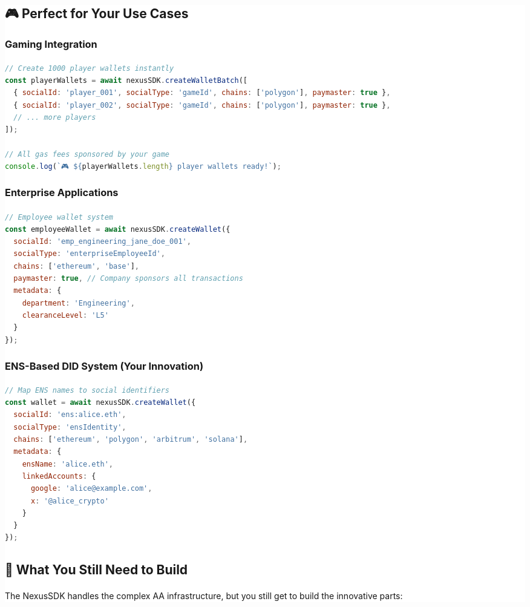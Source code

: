 ## 🎮 Perfect for Your Use Cases

### **Gaming Integration**
```javascript
// Create 1000 player wallets instantly
const playerWallets = await nexusSDK.createWalletBatch([
  { socialId: 'player_001', socialType: 'gameId', chains: ['polygon'], paymaster: true },
  { socialId: 'player_002', socialType: 'gameId', chains: ['polygon'], paymaster: true },
  // ... more players
]);

// All gas fees sponsored by your game
console.log(`🎮 ${playerWallets.length} player wallets ready!`);
```

### **Enterprise Applications**
```javascript
// Employee wallet system
const employeeWallet = await nexusSDK.createWallet({
  socialId: 'emp_engineering_jane_doe_001',
  socialType: 'enterpriseEmployeeId',
  chains: ['ethereum', 'base'],
  paymaster: true, // Company sponsors all transactions
  metadata: {
    department: 'Engineering',
    clearanceLevel: 'L5'
  }
});
```

### **ENS-Based DID System (Your Innovation)**
```javascript
// Map ENS names to social identifiers
const wallet = await nexusSDK.createWallet({
  socialId: 'ens:alice.eth',
  socialType: 'ensIdentity',
  chains: ['ethereum', 'polygon', 'arbitrum', 'solana'],
  metadata: {
    ensName: 'alice.eth',
    linkedAccounts: {
      google: 'alice@example.com',
      x: '@alice_crypto'
    }
  }
});
```

## 🔧 What You Still Need to Build

The NexusSDK handles the complex AA infrastructure, but you still get to build the innovative parts:
